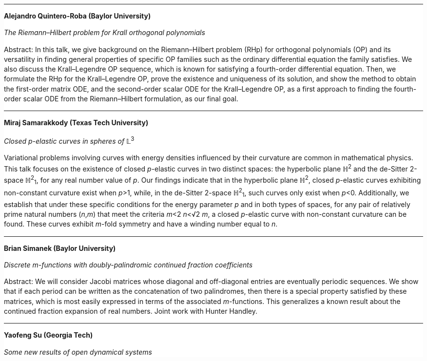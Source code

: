 ------
<a name="Quintero-Roba"></a>

**Alejandro Quintero-Roba (Baylor University)**

*The Riemann&ndash;Hilbert problem for Krall orthogonal polynomials*

Abstract:
In this talk, we give background on the Riemann&ndash;Hilbert problem (RHp) for orthogonal polynomials (OP) and its versatility in finding general properties of specific OP families such as the ordinary differential equation the family satisfies. We also discuss the Krall&ndash;Legendre OP sequence, which is known for satisfying a fourth-order differential equation. Then, we formulate the RHp for the Krall&ndash;Legendre OP, prove the existence and uniqueness of its solution, and show the method to obtain the first-order matrix ODE, and the second-order scalar ODE for the Krall&ndash;Legendre OP, as a first approach to finding the fourth-order scalar ODE from the Riemann&ndash;Hilbert formulation, as our final goal.

------
<a name="Samarakkody"></a>

**Miraj Samarakkody (Texas Tech University)**

*Closed _p_-elastic curves in spheres of* &Lopf;<sup>3</sup>

Variational problems involving curves with energy densities influenced by their curvature are common in mathematical physics. This talk focuses on the existence of closed _p_-elastic curves in two distinct spaces: the hyperbolic plane &Hopf;<sup>2</sup> and the de-Sitter 2-space &Hopf;<sup>2</sup><sub>1</sub>, for any real number value of _p_. Our findings indicate that in the hyperbolic plane &Hopf;<sup>2</sup>, closed _p_-elastic curves exhibiting non-constant curvature exist when _p_&gt;1, while, in the de-Sitter 2-space &Hopf;<sup>2</sup><sub>1</sub>, such curves only exist when _p_&lt;0. Additionally, we establish that under these specific conditions for the energy parameter _p_ and in both types of spaces, for any pair of relatively prime natural numbers (_n_,_m_) that meet the criteria
_m_&lt;2 _n_&lt;&radic;2 _m_, a closed _p_-elastic curve with non-constant curvature can be found. These curves exhibit _m_-fold symmetry and have a winding number equal to _n_.

------
<a name="Simanek"></a>

**Brian Simanek (Baylor University)**

*Discrete m-functions with doubly-palindromic continued fraction coefficients*

Abstract:
We will consider Jacobi matrices whose diagonal and off-diagonal entries are eventually periodic sequences. We show that if each period can be written as the concatenation of two palindromes, then there is a special property satisfied by these matrices, which is most easily expressed in terms of the associated _m_-functions. This generalizes a known result about the continued fraction expansion of real numbers. Joint work with Hunter Handley.

------
<a name="Su"></a>

**Yaofeng Su (Georgia Tech)**

*Some new results of open dynamical systems*
